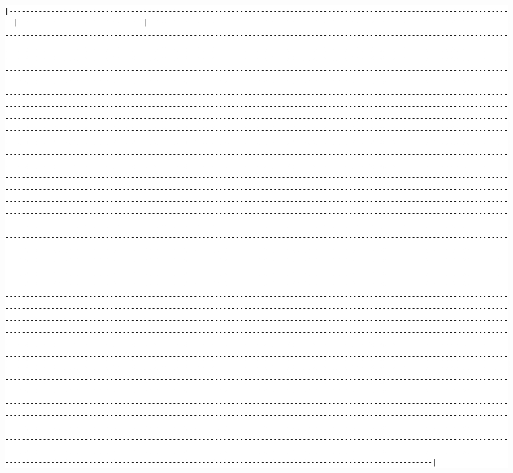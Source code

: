     |-------------------------------------------------------------------------------------------------------------------------|------------------------------|--------------------------------------------------------------------------------------------------------------------------------------------------------------------------------------------------------------------------------------------------------------------------------------------------------------------------------------------------------------------------------------------------------------------------------------------------------------------------------------------------------------------------------------------------------------------------------------------------------------------------------------------------------------------------------------------------------------------------------------------------------------------------------------------------------------------------------------------------------------------------------------------------------------------------------------------------------------------------------------------------------------------------------------------------------------------------------------------------------------------------------------------------------------------------------------------------------------------------------------------------------------------------------------------------------------------------------------------------------------------------------------------------------------------------------------------------------------------------------------------------------------------------------------------------------------------------------------------------------------------------------------------------------------------------------------------------------------------------------------------------------------------------------------------------------------------------------------------------------------------------------------------------------------------------------------------------------------------------------------------------------------------------------------------------------------------------------------------------------------------------------------------------------------------------------------------------------------------------------------------------------------------------------------------------------------------------------------------------------------------------------------------------------------------------------------------------------------------------------------------------------------------------------------------------------------------------------------------------------------------------------------------------------------------------------------------------------------------------------------------------------------------------------------------------------------------------------------------------------------------------------------------------------------------------------------------------------------------------------------------------------------------------------------------------------------------------------------------------------------------------------------------------------------------------------------------------------------------------------------------------------------------------------------------------------------------------------------------------------------------------------------------------------------------------------------------------------------------------------------------------------------------------------------------------------------------------------------------------------------------------------------------------------------------------------------------------------------------------------------------------------------------------------------------------------------------------------------------------------------------------------------------------------------------------------------------------------------------------------------------------------------------------------------------------------------------------------------------------------------------------------------------------------------------------------------------------------------------------------------------------------------------------------------------------------------------------------------------------------------------------------------------------------------------------------------------------------------------------------------------------------------------------------------------------------------------------------------------------------------------------------------------------------------------------------------------|